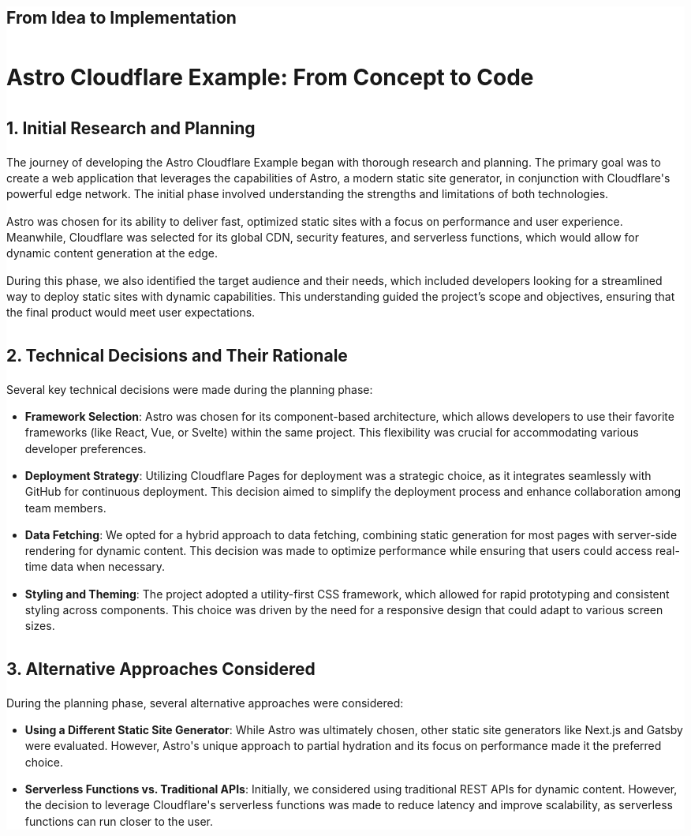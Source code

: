 ## From Idea to Implementation

# Astro Cloudflare Example: From Concept to Code

## 1. Initial Research and Planning

The journey of developing the Astro Cloudflare Example began with thorough research and planning. The primary goal was to create a web application that leverages the capabilities of Astro, a modern static site generator, in conjunction with Cloudflare's powerful edge network. The initial phase involved understanding the strengths and limitations of both technologies. 

Astro was chosen for its ability to deliver fast, optimized static sites with a focus on performance and user experience. Meanwhile, Cloudflare was selected for its global CDN, security features, and serverless functions, which would allow for dynamic content generation at the edge. 

During this phase, we also identified the target audience and their needs, which included developers looking for a streamlined way to deploy static sites with dynamic capabilities. This understanding guided the project’s scope and objectives, ensuring that the final product would meet user expectations.

## 2. Technical Decisions and Their Rationale

Several key technical decisions were made during the planning phase:

- **Framework Selection**: Astro was chosen for its component-based architecture, which allows developers to use their favorite frameworks (like React, Vue, or Svelte) within the same project. This flexibility was crucial for accommodating various developer preferences.

- **Deployment Strategy**: Utilizing Cloudflare Pages for deployment was a strategic choice, as it integrates seamlessly with GitHub for continuous deployment. This decision aimed to simplify the deployment process and enhance collaboration among team members.

- **Data Fetching**: We opted for a hybrid approach to data fetching, combining static generation for most pages with server-side rendering for dynamic content. This decision was made to optimize performance while ensuring that users could access real-time data when necessary.

- **Styling and Theming**: The project adopted a utility-first CSS framework, which allowed for rapid prototyping and consistent styling across components. This choice was driven by the need for a responsive design that could adapt to various screen sizes.

## 3. Alternative Approaches Considered

During the planning phase, several alternative approaches were considered:

- **Using a Different Static Site Generator**: While Astro was ultimately chosen, other static site generators like Next.js and Gatsby were evaluated. However, Astro's unique approach to partial hydration and its focus on performance made it the preferred choice.

- **Serverless Functions vs. Traditional APIs**: Initially, we considered using traditional REST APIs for dynamic content. However, the decision to leverage Cloudflare's serverless functions was made to reduce latency and improve scalability, as serverless functions can run closer to the user.

